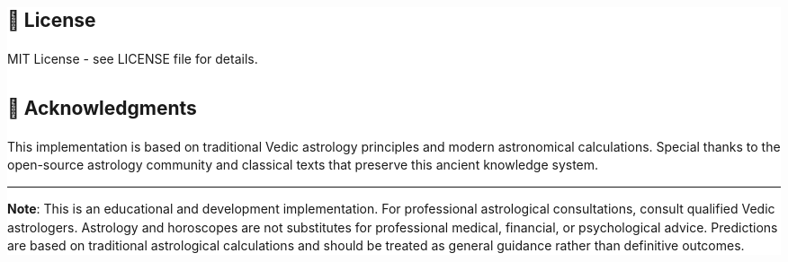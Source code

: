 ## 📄 License

MIT License - see LICENSE file for details.

## 🙏 Acknowledgments

This implementation is based on traditional Vedic astrology principles and modern astronomical calculations. Special thanks to the open-source astrology community and classical texts that preserve this ancient knowledge system.

---

**Note**: This is an educational and development implementation. For professional astrological consultations, consult qualified Vedic astrologers. Astrology and horoscopes are not substitutes for professional medical, financial, or psychological advice. Predictions are based on traditional astrological calculations and should be treated as general guidance rather than definitive outcomes.